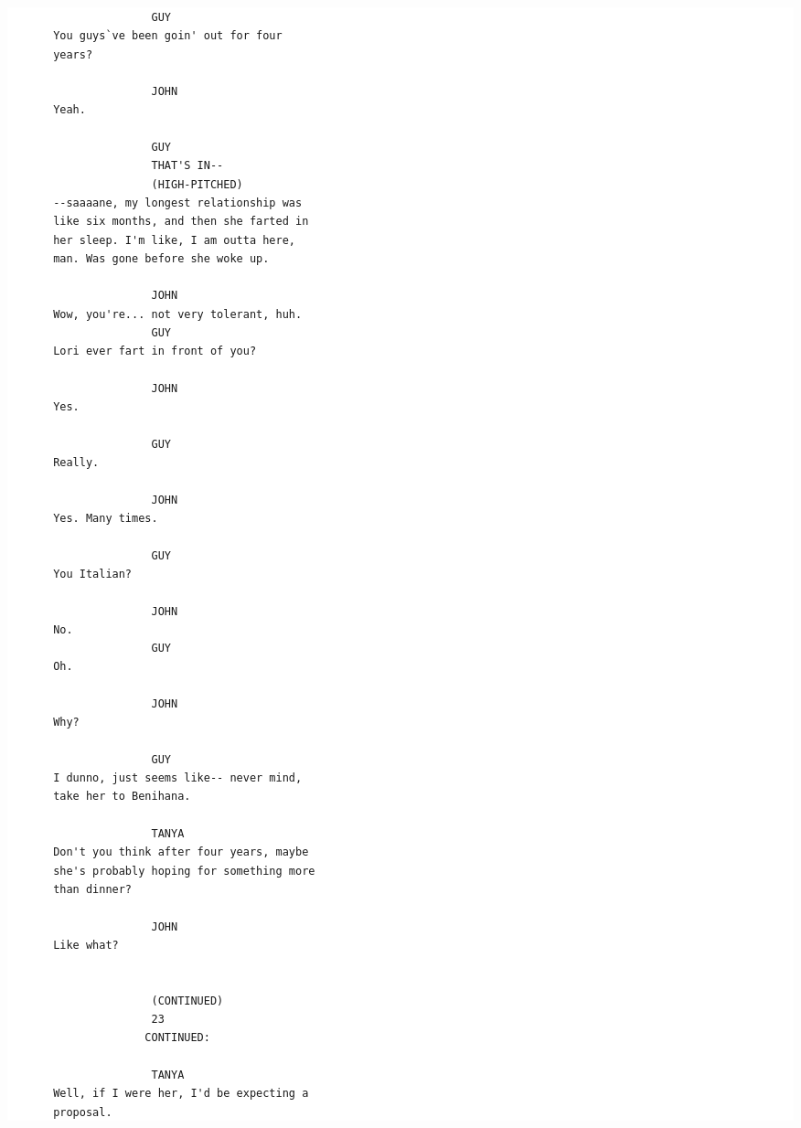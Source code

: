                           GUY
           You guys`ve been goin' out for four
           years?
                         
                          JOHN
           Yeah.
                         
                          GUY
                          THAT'S IN--
                          (HIGH-PITCHED)
           --saaaane, my longest relationship was
           like six months, and then she farted in
           her sleep. I'm like, I am outta here,
           man. Was gone before she woke up.
                         
                          JOHN
           Wow, you're... not very tolerant, huh.
                          GUY
           Lori ever fart in front of you?
                         
                          JOHN
           Yes.
                         
                          GUY
           Really.
                         
                          JOHN
           Yes. Many times.
                         
                          GUY
           You Italian?
                         
                          JOHN
           No.
                          GUY
           Oh.
                         
                          JOHN
           Why?
                         
                          GUY
           I dunno, just seems like-- never mind,
           take her to Benihana.
                         
                          TANYA
           Don't you think after four years, maybe
           she's probably hoping for something more
           than dinner?
                         
                          JOHN
           Like what?
                         
                         
                          (CONTINUED)
                          23
                         CONTINUED:
                         
                          TANYA
           Well, if I were her, I'd be expecting a
           proposal.
                         